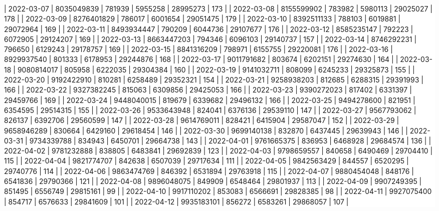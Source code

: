 | 2022-03-07 | 8035049839 | 781939 | 5955258 | 28995273 | 173 |
| 2022-03-08 | 8155599902 | 783982 | 5980113 | 29025027 | 178 |
| 2022-03-09 | 8276401829 | 786017 | 6001654 | 29051475 | 179 |
| 2022-03-10 | 8392511133 | 788103 | 6019881 | 29072964 | 169 |
| 2022-03-11 | 8493934447 | 790209 | 6044736 | 29107677 | 176 |
| 2022-03-12 | 8585235147 | 792223 | 6072905 | 29124207 | 169 |
| 2022-03-13 | 8663447203 | 794346 | 6096103 | 29140737 | 157 |
| 2022-03-14 | 8746292231 | 796650 | 6129243 | 29178757 | 169 |
| 2022-03-15 | 8841316209 | 798971 | 6155755 | 29220081 | 176 |
| 2022-03-16 | 8929937540 | 801333 | 6178953 | 29244876 | 168 |
| 2022-03-17 | 9011791682 | 803674 | 6202151 | 29274630 | 164 |
| 2022-03-18 | 9080814017 | 805958 | 6222035 | 29304384 | 160 |
| 2022-03-19 | 9141032711 | 808099 | 6245233 | 29325873 | 155 |
| 2022-03-20 | 9192422910 | 810281 | 6258489 | 29352321 | 154 |
| 2022-03-21 | 9258938203 | 812685 | 6288315 | 29391993 | 166 |
| 2022-03-22 | 9327382245 | 815063 | 6309856 | 29425053 | 166 |
| 2022-03-23 | 9390272023 | 817402 | 6331397 | 29459766 | 169 |
| 2022-03-24 | 9448040015 | 819679 | 6339682 | 29496132 | 166 |
| 2022-03-25 | 9494278600 | 821951 | 6354595 | 29514315 | 155 |
| 2022-03-26 | 9533643948 | 824041 | 6376136 | 29539110 | 147 |
| 2022-03-27 | 9567793062 | 826137 | 6392706 | 29560599 | 147 |
| 2022-03-28 | 9614769011 | 828421 | 6415904 | 29587047 | 152 |
| 2022-03-29 | 9658946289 | 830664 | 6429160 | 29618454 | 146 |
| 2022-03-30 | 9699140138 | 832870 | 6437445 | 29639943 | 146 |
| 2022-03-31 | 9734339788 | 834943 | 6450701 | 29664738 | 143 |
| 2022-04-01 | 9761665375 | 836953 | 6468928 | 29684574 | 136 |
| 2022-04-02 | 9781232888 | 838805 | 6483841 | 29692839 | 123 |
| 2022-04-03 | 9798659557 | 840658 | 6490469 | 29704410 | 115 |
| 2022-04-04 | 9821774707 | 842638 | 6507039 | 29717634 | 111 |
| 2022-04-05 | 9842563429 | 844557 | 6520295 | 29740776 | 114 |
| 2022-04-06 | 9863474769 | 846392 | 6531894 | 29763918 | 115 |
| 2022-04-07 | 9880454048 | 848176 | 6541836 | 29790366 | 121 |
| 2022-04-08 | 9896048075 | 849909 | 6548464 | 29801937 | 113 |
| 2022-04-09 | 9907249395 | 851495 | 6556749 | 29815161 | 99 |
| 2022-04-10 | 9917110202 | 853083 | 6566691 | 29828385 | 98 |
| 2022-04-11 | 9927075400 | 854717 | 6576633 | 29841609 | 101 |
| 2022-04-12 | 9935183101 | 856272 | 6583261 | 29868057 | 107 |